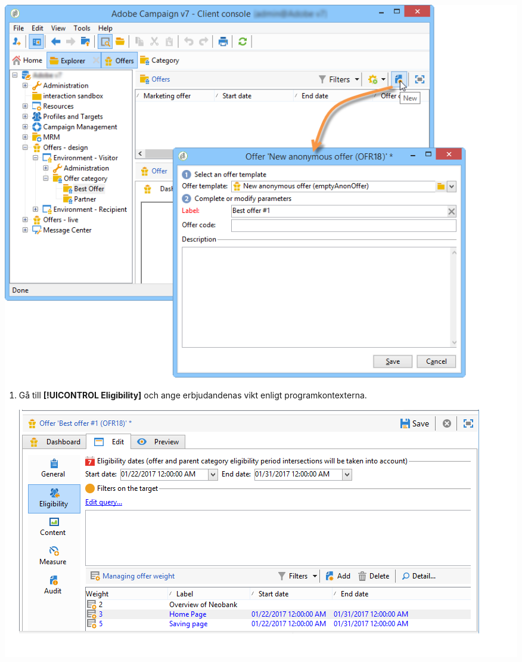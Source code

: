    ![](assets/offer_inbound_fallback_example_029.png)

1. Gå till **[!UICONTROL Eligibility]** och ange erbjudandenas vikt enligt programkontexterna.

   ![](assets/offer_inbound_fallback_example_030.png)
